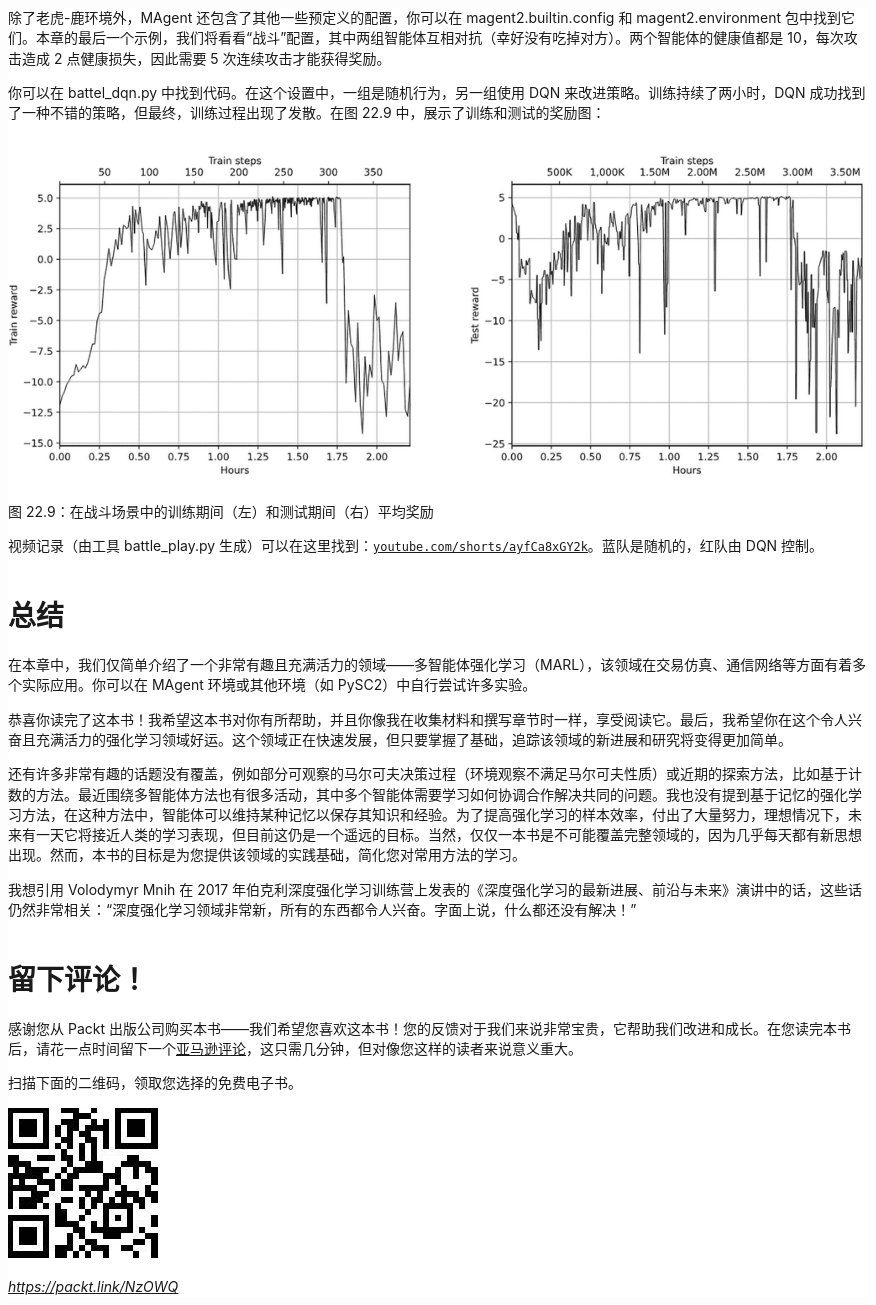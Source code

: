 除了老虎-鹿环境外，MAgent 还包含了其他一些预定义的配置，你可以在 magent2.builtin.config 和 magent2.environment 包中找到它们。本章的最后一个示例，我们将看看“战斗”配置，其中两组智能体互相对抗（幸好没有吃掉对方）。两个智能体的健康值都是 10，每次攻击造成 2 点健康损失，因此需要 5 次连续攻击才能获得奖励。

你可以在 battel_dqn.py 中找到代码。在这个设置中，一组是随机行为，另一组使用 DQN 来改进策略。训练持续了两小时，DQN 成功找到了一种不错的策略，但最终，训练过程出现了发散。在图 22.9 中，展示了训练和测试的奖励图：

![PIC](img/B22150_22_09.png)

图 22.9：在战斗场景中的训练期间（左）和测试期间（右）平均奖励

视频记录（由工具 battle_play.py 生成）可以在这里找到：[`youtube.com/shorts/ayfCa8xGY2k`](https://youtube.com/shorts/ayfCa8xGY2k)。蓝队是随机的，红队由 DQN 控制。

# 总结

在本章中，我们仅简单介绍了一个非常有趣且充满活力的领域——多智能体强化学习（MARL），该领域在交易仿真、通信网络等方面有着多个实际应用。你可以在 MAgent 环境或其他环境（如 PySC2）中自行尝试许多实验。

恭喜你读完了这本书！我希望这本书对你有所帮助，并且你像我在收集材料和撰写章节时一样，享受阅读它。最后，我希望你在这个令人兴奋且充满活力的强化学习领域好运。这个领域正在快速发展，但只要掌握了基础，追踪该领域的新进展和研究将变得更加简单。

还有许多非常有趣的话题没有覆盖，例如部分可观察的马尔可夫决策过程（环境观察不满足马尔可夫性质）或近期的探索方法，比如基于计数的方法。最近围绕多智能体方法也有很多活动，其中多个智能体需要学习如何协调合作解决共同的问题。我也没有提到基于记忆的强化学习方法，在这种方法中，智能体可以维持某种记忆以保存其知识和经验。为了提高强化学习的样本效率，付出了大量努力，理想情况下，未来有一天它将接近人类的学习表现，但目前这仍是一个遥远的目标。当然，仅仅一本书是不可能覆盖完整领域的，因为几乎每天都有新思想出现。然而，本书的目标是为您提供该领域的实践基础，简化您对常用方法的学习。

我想引用 Volodymyr Mnih 在 2017 年伯克利深度强化学习训练营上发表的《深度强化学习的最新进展、前沿与未来》演讲中的话，这些话仍然非常相关：“深度强化学习领域非常新，所有的东西都令人兴奋。字面上说，什么都还没有解决！”

# 留下评论！

感谢您从 Packt 出版公司购买本书——我们希望您喜欢这本书！您的反馈对于我们来说非常宝贵，它帮助我们改进和成长。在您读完本书后，请花一点时间留下一个[亚马逊评论](https://packt.link/r/1835882714)，这只需几分钟，但对像您这样的读者来说意义重大。

扫描下面的二维码，领取您选择的免费电子书。

![PIC](img/file3.png)

*https://packt.link/NzOWQ*
